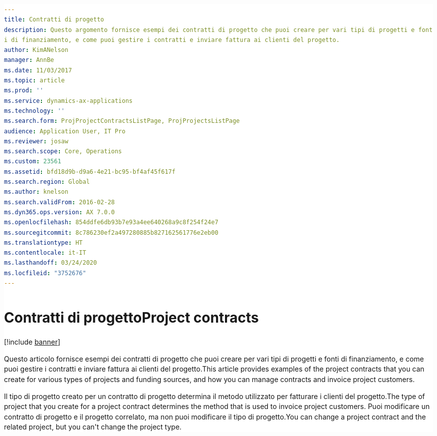 ```yaml
---
title: Contratti di progetto
description: Questo argomento fornisce esempi dei contratti di progetto che puoi creare per vari tipi di progetti e fonti di finanziamento, e come puoi gestire i contratti e inviare fattura ai clienti del progetto.
author: KimANelson
manager: AnnBe
ms.date: 11/03/2017
ms.topic: article
ms.prod: ''
ms.service: dynamics-ax-applications
ms.technology: ''
ms.search.form: ProjProjectContractsListPage, ProjProjectsListPage
audience: Application User, IT Pro
ms.reviewer: josaw
ms.search.scope: Core, Operations
ms.custom: 23561
ms.assetid: bfd18d9b-d9a6-4e21-bc95-bf4af45f617f
ms.search.region: Global
ms.author: knelson
ms.search.validFrom: 2016-02-28
ms.dyn365.ops.version: AX 7.0.0
ms.openlocfilehash: 854ddfe6db93b7e93a4ee640268a9c8f254f24e7
ms.sourcegitcommit: 8c786230ef2a497280885b827162561776e2eb00
ms.translationtype: HT
ms.contentlocale: it-IT
ms.lasthandoff: 03/24/2020
ms.locfileid: "3752676"
---
```

# <a name="project-contracts"></a><span data-ttu-id="5a185-103">Contratti di progetto</span><span class="sxs-lookup"><span data-stu-id="5a185-103">Project contracts</span></span>

[!include [banner](../includes/banner.md)]

<span data-ttu-id="5a185-104">Questo articolo fornisce esempi dei contratti di progetto che puoi creare per vari tipi di progetti e fonti di finanziamento, e come puoi gestire i contratti e inviare fattura ai clienti del progetto.</span><span class="sxs-lookup"><span data-stu-id="5a185-104">This article provides examples of the project contracts that you can create for various types of projects and funding sources, and how you can manage contracts and invoice project customers.</span></span>

<span data-ttu-id="5a185-105">Il tipo di progetto creato per un contratto di progetto determina il metodo utilizzato per fatturare i clienti del progetto.</span><span class="sxs-lookup"><span data-stu-id="5a185-105">The type of project that you create for a project contract determines the method that is used to invoice project customers.</span></span> <span data-ttu-id="5a185-106">Puoi modificare un contratto di progetto e il progetto correlato, ma non puoi modificare il tipo di progetto.</span><span class="sxs-lookup"><span data-stu-id="5a185-106">You can change a project contract and the related project, but you can't change the project type.</span></span> 
